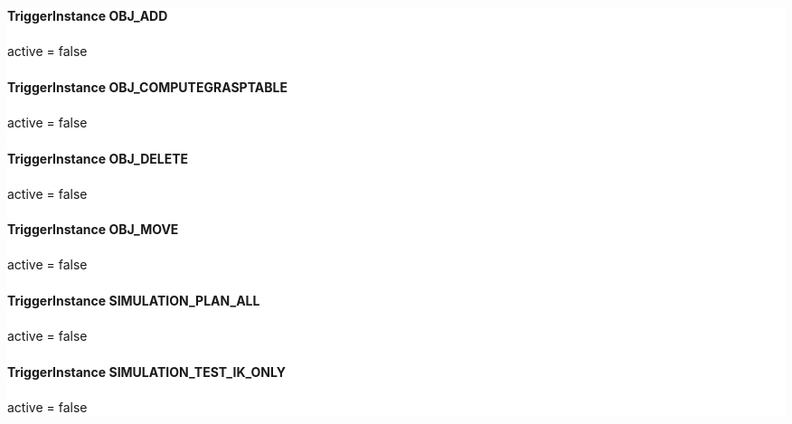 
#### TriggerInstance OBJ_ADD

active = false


#### TriggerInstance OBJ_COMPUTEGRASPTABLE

active = false


#### TriggerInstance OBJ_DELETE

active = false


#### TriggerInstance OBJ_MOVE

active = false


#### TriggerInstance SIMULATION_PLAN_ALL

active = false


#### TriggerInstance SIMULATION_TEST_IK_ONLY

active = false



